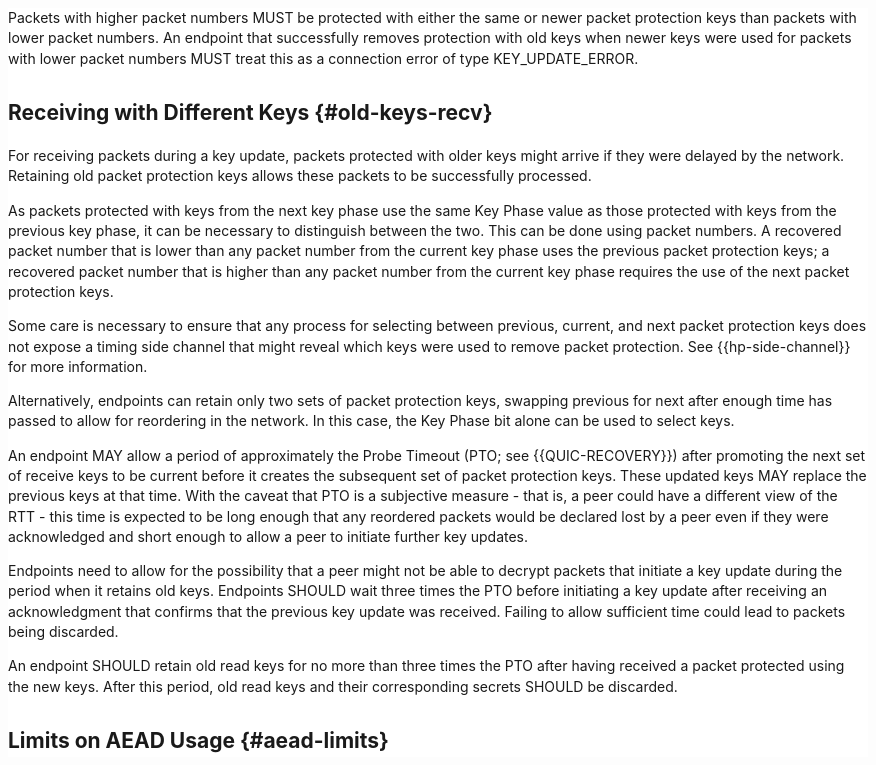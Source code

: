 Packets with higher packet numbers MUST be protected with either the same or
newer packet protection keys than packets with lower packet numbers.  An
endpoint that successfully removes protection with old keys when newer keys were
used for packets with lower packet numbers MUST treat this as a connection error
of type KEY_UPDATE_ERROR.


## Receiving with Different Keys {#old-keys-recv}

For receiving packets during a key update, packets protected with older keys
might arrive if they were delayed by the network.  Retaining old packet
protection keys allows these packets to be successfully processed.

As packets protected with keys from the next key phase use the same Key Phase
value as those protected with keys from the previous key phase, it can be
necessary to distinguish between the two.  This can be done using packet
numbers.  A recovered packet number that is lower than any packet number from
the current key phase uses the previous packet protection keys; a recovered
packet number that is higher than any packet number from the current key phase
requires the use of the next packet protection keys.

Some care is necessary to ensure that any process for selecting between
previous, current, and next packet protection keys does not expose a timing side
channel that might reveal which keys were used to remove packet protection.  See
{{hp-side-channel}} for more information.

Alternatively, endpoints can retain only two sets of packet protection keys,
swapping previous for next after enough time has passed to allow for reordering
in the network.  In this case, the Key Phase bit alone can be used to select
keys.

An endpoint MAY allow a period of approximately the Probe Timeout (PTO; see
{{QUIC-RECOVERY}}) after promoting the next set of receive keys to be current
before it creates the subsequent set of packet protection keys. These updated
keys MAY replace the previous keys at that time. With the caveat that PTO is a
subjective measure - that is, a peer could have a different view of the RTT -
this time is expected to be long enough that any reordered packets would be
declared lost by a peer even if they were acknowledged and short enough to
allow a peer to initiate further key updates.

Endpoints need to allow for the possibility that a peer might not be able to
decrypt packets that initiate a key update during the period when it retains old
keys.  Endpoints SHOULD wait three times the PTO before initiating a key update
after receiving an acknowledgment that confirms that the previous key update was
received.  Failing to allow sufficient time could lead to packets being
discarded.

An endpoint SHOULD retain old read keys for no more than three times the PTO
after having received a packet protected using the new keys. After this period,
old read keys and their corresponding secrets SHOULD be discarded.


## Limits on AEAD Usage {#aead-limits}
